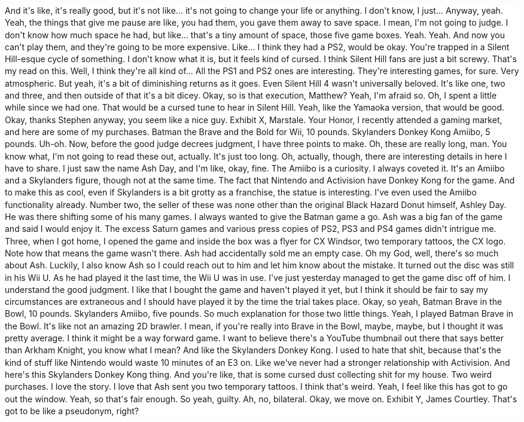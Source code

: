 And it's like, it's really good, but it's not like... it's not going to change your life or anything. I don't know, I just...
Anyway, yeah.
Yeah, the things that give me pause are like, you had them, you gave them away to save space. I mean, I'm not going to judge. I don't know how much space he had, but like...
that's a tiny amount of space, those five game boxes. Yeah.
Yeah.
And now you can't play them, and they're going to be more expensive. Like...
I think they had a PS2, would be okay.
You're trapped in a Silent Hill-esque cycle of something. I don't know what it is, but it feels kind of cursed. I think Silent Hill fans are just a bit screwy.
That's my read on this.
Well, I think they're all kind of... All the PS1 and PS2 ones are interesting. They're interesting games, for sure.
Very atmospheric. But yeah, it's a bit of diminishing returns as it goes. Even Silent Hill 4 wasn't universally beloved.
It's like one, two and three, and then outside of that it's a bit dicey. Okay, so is that execution, Matthew?
Yeah, I'm afraid so.
Oh, I spent a little while since we had one.
That would be a cursed tune to hear in Silent Hill.
Yeah, like the Yamaoka version, that would be good. Okay, thanks Stephen anyway, you seem like a nice guy. Exhibit X, Marstale.
Your Honor, I recently attended a gaming market, and here are some of my purchases. Batman the Brave and the Bold for Wii, 10 pounds. Skylanders Donkey Kong Amiibo, 5 pounds.
Uh-oh. Now, before the good judge decrees judgment, I have three points to make. Oh, these are really long, man.
You know what, I'm not going to read these out, actually. It's just too long. Oh, actually, though, there are interesting details in here I have to share.
I just saw the name Ash Day, and I'm like, okay, fine. The Amiibo is a curiosity. I always coveted it.
It's an Amiibo and a Skylanders figure, though not at the same time. The fact that Nintendo and Activision have Donkey Kong for the game. And to make this as cool, even if Skylanders is a bit grotty as a franchise, the statue is interesting.
I've even used the Amiibo functionality already. Number two, the seller of these was none other than the original Black Hazard Donut himself, Ashley Day. He was there shifting some of his many games.
I always wanted to give the Batman game a go. Ash was a big fan of the game and said I would enjoy it. The excess Saturn games and various press copies of PS2, PS3 and PS4 games didn't intrigue me.
Three, when I got home, I opened the game and inside the box was a flyer for CX Windsor, two temporary tattoos, the CX logo. Note how that means the game wasn't there. Ash had accidentally sold me an empty case.
Oh my God, well, there's so much about Ash. Luckily, I also know Ash so I could reach out to him and let him know about the mistake. It turned out the disc was still in his Wii U.
As he had played it the last time, the Wii U was in use. I've just yesterday managed to get the game disc off of him. I understand the good judgment.
I like that I bought the game and haven't played it yet, but I think it should be fair to say my circumstances are extraneous and I should have played it by the time the trial takes place. Okay, so yeah, Batman Brave in the Bowl, 10 pounds. Skylanders Amiibo, five pounds.
So much explanation for those two little things.
Yeah, I played Batman Brave in the Bowl. It's like not an amazing 2D brawler. I mean, if you're really into Brave in the Bowl, maybe, maybe, but I thought it was pretty average.
I think it might be a way forward game.
I want to believe there's a YouTube thumbnail out there that says better than Arkham Knight, you know what I mean?
And like the Skylanders Donkey Kong. I used to hate that shit, because that's the kind of stuff like Nintendo would waste 10 minutes of an E3 on. Like we've never had a stronger relationship with Activision.
And here's this Skylanders Donkey Kong thing. And you're like, that is some cursed dust collecting shit for my house. Two weird purchases.
I love the story. I love that Ash sent you two temporary tattoos. I think that's weird.
Yeah, I feel like this has got to go out the window.
Yeah, so that's fair enough. So yeah, guilty. Ah, no, bilateral.
Okay, we move on. Exhibit Y, James Courtley. That's got to be like a pseudonym, right?